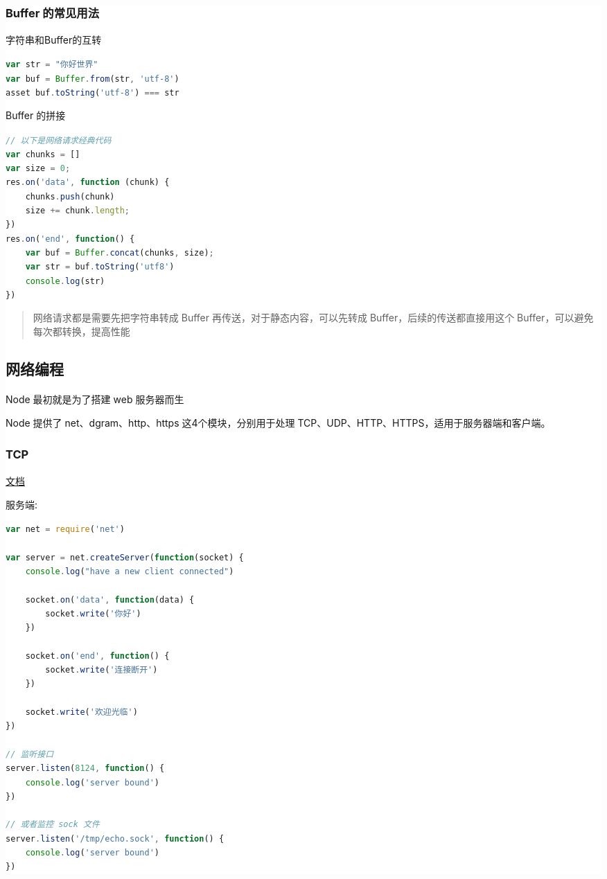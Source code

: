 ### Buffer 的常见用法

字符串和Buffer的互转

```js
var str = "你好世界"
var buf = Buffer.from(str, 'utf-8')
asset buf.toString('utf-8') === str
```

Buffer 的拼接

```js
// 以下是网络请求经典代码
var chunks = []
var size = 0;
res.on('data', function (chunk) {
    chunks.push(chunk)
    size += chunk.length;
})
res.on('end', function() {
    var buf = Buffer.concat(chunks, size);
    var str = buf.toString('utf8')
    console.log(str)
})
```

> 网络请求都是需要先把字符串转成 Buffer 再传送，对于静态内容，可以先转成 Buffer，后续的传送都直接用这个 Buffer，可以避免每次都转换，提高性能

## 网络编程

Node 最初就是为了搭建 web 服务器而生

Node 提供了 net、dgram、http、https 这4个模块，分别用于处理 TCP、UDP、HTTP、HTTPS，适用于服务器端和客户端。

### TCP

[文档](https://nodejs.org/dist/latest-v16.x/docs/api/net.html)

服务端:

```js
var net = require('net')

var server = net.createServer(function(socket) {
    console.log("have a new client connected")

    socket.on('data', function(data) {
        socket.write('你好')
    })

    socket.on('end', function() {
        socket.write('连接断开')
    })

    socket.write('欢迎光临')
})

// 监听接口
server.listen(8124, function() {
    console.log('server bound')
})

// 或者监控 sock 文件
server.listen('/tmp/echo.sock', function() {
    console.log('server bound')
})
```